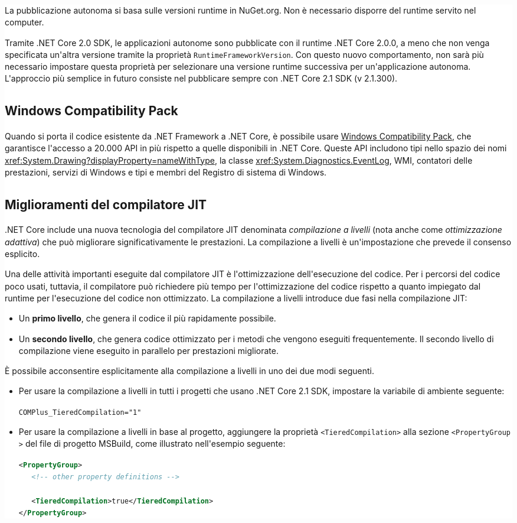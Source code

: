La pubblicazione autonoma si basa sulle versioni runtime in NuGet.org. Non è necessario disporre del runtime servito nel computer.

Tramite .NET Core 2.0 SDK, le applicazioni autonome sono pubblicate con il runtime .NET Core 2.0.0, a meno che non venga specificata un'altra versione tramite la proprietà `RuntimeFrameworkVersion`. Con questo nuovo comportamento, non sarà più necessario impostare questa proprietà per selezionare una versione runtime successiva per un'applicazione autonoma. L'approccio più semplice in futuro consiste nel pubblicare sempre con .NET Core 2.1 SDK (v 2.1.300).

## <a name="windows-compatibility-pack"></a>Windows Compatibility Pack

Quando si porta il codice esistente da .NET Framework a .NET Core, è possibile usare [Windows Compatibility Pack](https://www.nuget.org/packages/Microsoft.Windows.Compatibility), che garantisce l'accesso a 20.000 API in più rispetto a quelle disponibili in .NET Core. Queste API includono tipi nello spazio dei nomi <xref:System.Drawing?displayProperty=nameWithType>, la classe <xref:System.Diagnostics.EventLog>, WMI, contatori delle prestazioni, servizi di Windows e tipi e membri del Registro di sistema di Windows.

## <a name="jit-compiler-improvements"></a>Miglioramenti del compilatore JIT

.NET Core include una nuova tecnologia del compilatore JIT denominata *compilazione a livelli* (nota anche come *ottimizzazione adattiva*) che può migliorare significativamente le prestazioni. La compilazione a livelli è un'impostazione che prevede il consenso esplicito.

Una delle attività importanti eseguite dal compilatore JIT è l'ottimizzazione dell'esecuzione del codice. Per i percorsi del codice poco usati, tuttavia, il compilatore può richiedere più tempo per l'ottimizzazione del codice rispetto a quanto impiegato dal runtime per l'esecuzione del codice non ottimizzato. La compilazione a livelli introduce due fasi nella compilazione JIT:

- Un **primo livello**, che genera il codice il più rapidamente possibile.

- Un **secondo livello**, che genera codice ottimizzato per i metodi che vengono eseguiti frequentemente. Il secondo livello di compilazione viene eseguito in parallelo per prestazioni migliorate.

È possibile acconsentire esplicitamente alla compilazione a livelli in uno dei due modi seguenti.

- Per usare la compilazione a livelli in tutti i progetti che usano .NET Core 2.1 SDK, impostare la variabile di ambiente seguente:

  ```console
  COMPlus_TieredCompilation="1"
  ```

- Per usare la compilazione a livelli in base al progetto, aggiungere la proprietà `<TieredCompilation>` alla sezione `<PropertyGroup>` del file di progetto MSBuild, come illustrato nell'esempio seguente:

   ```xml
   <PropertyGroup>
      <!-- other property definitions -->

      <TieredCompilation>true</TieredCompilation>
   </PropertyGroup>
   ```

